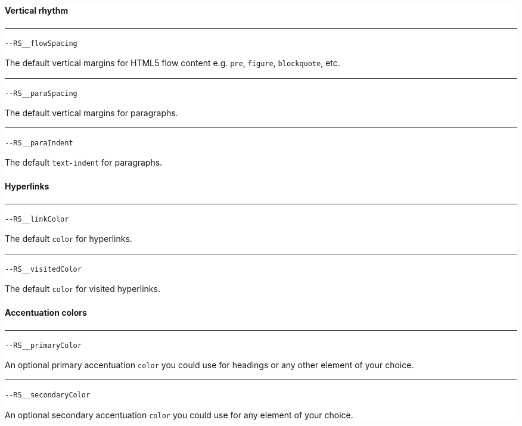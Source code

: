 #### Vertical rhythm

* * *

```
--RS__flowSpacing
```

The default vertical margins for HTML5 flow content e.g. `pre`, `figure`, `blockquote`, etc.

* * *

```
--RS__paraSpacing
```

The default vertical margins for paragraphs.

* * *

```
--RS__paraIndent
```

The default `text-indent` for paragraphs.

#### Hyperlinks

* * *

``` 
--RS__linkColor
```

The default `color` for hyperlinks.

* * *

```
--RS__visitedColor
```

The default `color` for visited hyperlinks.

#### Accentuation colors

* * *

```
--RS__primaryColor
```

An optional primary accentuation `color` you could use for headings or any other element of your choice.

* * *

```
--RS__secondaryColor
```

An optional secondary accentuation `color` you could use for any element of your choice.
